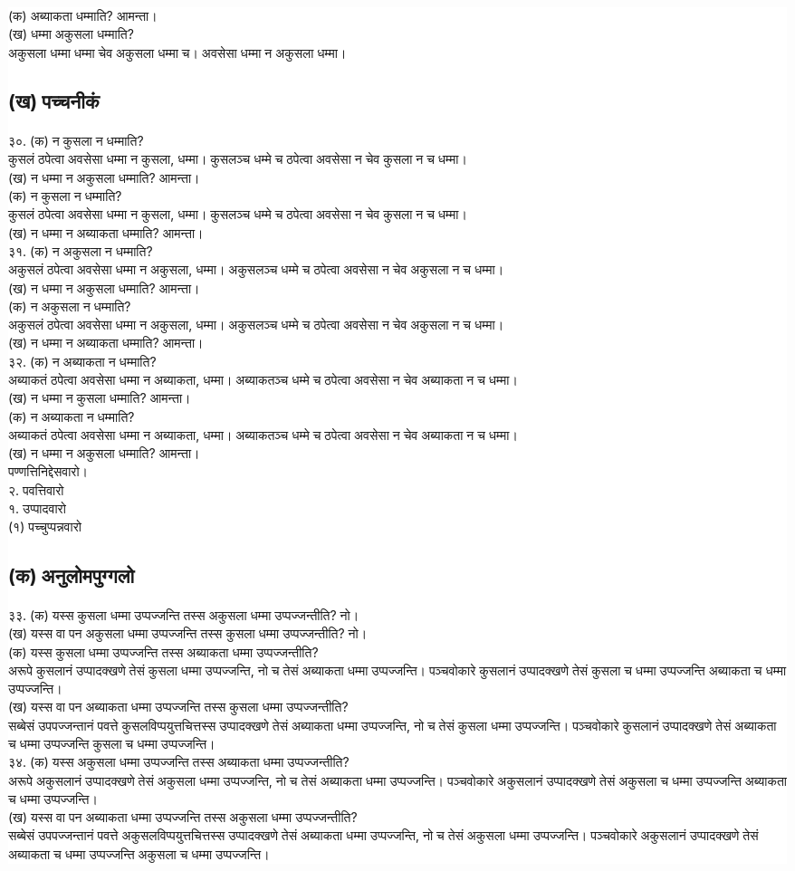 (क) अब्याकता धम्माति? आमन्ता।  
(ख) धम्मा अकुसला धम्माति?  
अकुसला धम्मा धम्मा चेव अकुसला धम्मा च। अवसेसा धम्मा न अकुसला धम्मा।  


## (ख) पच्चनीकं

३०. (क) न कुसला न धम्माति?  
कुसलं ठपेत्वा अवसेसा धम्मा न कुसला, धम्मा। कुसलञ्च धम्मे च ठपेत्वा अवसेसा न चेव कुसला न च धम्मा।  
(ख) न धम्मा न अकुसला धम्माति? आमन्ता।  
(क) न कुसला न धम्माति?  
कुसलं ठपेत्वा अवसेसा धम्मा न कुसला, धम्मा। कुसलञ्च धम्मे च ठपेत्वा अवसेसा न चेव कुसला न च धम्मा।  
(ख) न धम्मा न अब्याकता धम्माति? आमन्ता।  
३१. (क) न अकुसला न धम्माति?  
अकुसलं ठपेत्वा अवसेसा धम्मा न अकुसला, धम्मा। अकुसलञ्च धम्मे च ठपेत्वा अवसेसा न चेव अकुसला न च धम्मा।  
(ख) न धम्मा न अकुसला धम्माति? आमन्ता।  
(क) न अकुसला न धम्माति?  
अकुसलं ठपेत्वा अवसेसा धम्मा न अकुसला, धम्मा। अकुसलञ्च धम्मे च ठपेत्वा अवसेसा न चेव अकुसला न च धम्मा।  
(ख) न धम्मा न अब्याकता धम्माति? आमन्ता।  
३२. (क) न अब्याकता न धम्माति?  
अब्याकतं ठपेत्वा अवसेसा धम्मा न अब्याकता, धम्मा। अब्याकतञ्च धम्मे च ठपेत्वा अवसेसा न चेव अब्याकता न च धम्मा।  
(ख) न धम्मा न कुसला धम्माति? आमन्ता।  
(क) न अब्याकता न धम्माति?  
अब्याकतं ठपेत्वा अवसेसा धम्मा न अब्याकता, धम्मा। अब्याकतञ्च धम्मे च ठपेत्वा अवसेसा न चेव अब्याकता न च धम्मा।  
(ख) न धम्मा न अकुसला धम्माति? आमन्ता।  
पण्णत्तिनिद्देसवारो।  
२. पवत्तिवारो  
१. उप्पादवारो  
(१) पच्चुप्पन्नवारो  


## (क) अनुलोमपुग्गलो

३३. (क) यस्स कुसला धम्मा उप्पज्जन्ति तस्स अकुसला धम्मा उप्पज्जन्तीति? नो।  
(ख) यस्स वा पन अकुसला धम्मा उप्पज्जन्ति तस्स कुसला धम्मा उप्पज्जन्तीति? नो।  
(क) यस्स कुसला धम्मा उप्पज्जन्ति तस्स अब्याकता धम्मा उप्पज्जन्तीति?  
अरूपे कुसलानं उप्पादक्खणे तेसं कुसला धम्मा उप्पज्जन्ति, नो च तेसं अब्याकता धम्मा उप्पज्जन्ति। पञ्चवोकारे कुसलानं उप्पादक्खणे तेसं कुसला च धम्मा उप्पज्जन्ति अब्याकता च धम्मा उप्पज्जन्ति।  
(ख) यस्स वा पन अब्याकता धम्मा उप्पज्जन्ति तस्स कुसला धम्मा उप्पज्जन्तीति?  
सब्बेसं उपपज्जन्तानं पवत्ते कुसलविप्पयुत्तचित्तस्स उप्पादक्खणे तेसं अब्याकता धम्मा उप्पज्जन्ति, नो च तेसं कुसला धम्मा उप्पज्जन्ति। पञ्चवोकारे कुसलानं उप्पादक्खणे तेसं अब्याकता च धम्मा उप्पज्जन्ति कुसला च धम्मा उप्पज्जन्ति।  
३४. (क) यस्स अकुसला धम्मा उप्पज्जन्ति तस्स अब्याकता धम्मा उप्पज्जन्तीति?  
अरूपे अकुसलानं उप्पादक्खणे तेसं अकुसला धम्मा उप्पज्जन्ति, नो च तेसं अब्याकता धम्मा उप्पज्जन्ति। पञ्चवोकारे अकुसलानं उप्पादक्खणे तेसं अकुसला च धम्मा उप्पज्जन्ति अब्याकता च धम्मा उप्पज्जन्ति।  
(ख) यस्स वा पन अब्याकता धम्मा उप्पज्जन्ति तस्स अकुसला धम्मा उप्पज्जन्तीति?  
सब्बेसं उपपज्जन्तानं पवत्ते अकुसलविप्पयुत्तचित्तस्स उप्पादक्खणे तेसं अब्याकता धम्मा उप्पज्जन्ति, नो च तेसं अकुसला धम्मा उप्पज्जन्ति। पञ्चवोकारे अकुसलानं उप्पादक्खणे तेसं अब्याकता च धम्मा उप्पज्जन्ति अकुसला च धम्मा उप्पज्जन्ति।  
